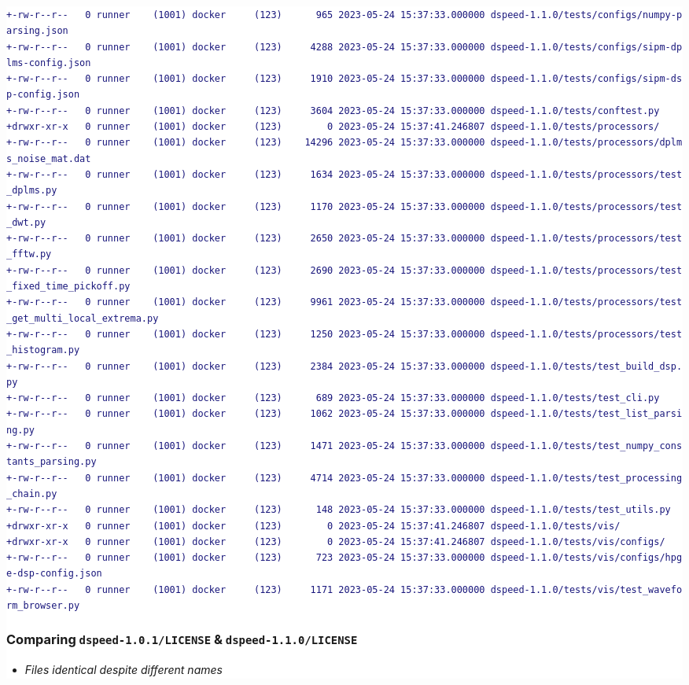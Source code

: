```diff
+-rw-r--r--   0 runner    (1001) docker     (123)      965 2023-05-24 15:37:33.000000 dspeed-1.1.0/tests/configs/numpy-parsing.json
+-rw-r--r--   0 runner    (1001) docker     (123)     4288 2023-05-24 15:37:33.000000 dspeed-1.1.0/tests/configs/sipm-dplms-config.json
+-rw-r--r--   0 runner    (1001) docker     (123)     1910 2023-05-24 15:37:33.000000 dspeed-1.1.0/tests/configs/sipm-dsp-config.json
+-rw-r--r--   0 runner    (1001) docker     (123)     3604 2023-05-24 15:37:33.000000 dspeed-1.1.0/tests/conftest.py
+drwxr-xr-x   0 runner    (1001) docker     (123)        0 2023-05-24 15:37:41.246807 dspeed-1.1.0/tests/processors/
+-rw-r--r--   0 runner    (1001) docker     (123)    14296 2023-05-24 15:37:33.000000 dspeed-1.1.0/tests/processors/dplms_noise_mat.dat
+-rw-r--r--   0 runner    (1001) docker     (123)     1634 2023-05-24 15:37:33.000000 dspeed-1.1.0/tests/processors/test_dplms.py
+-rw-r--r--   0 runner    (1001) docker     (123)     1170 2023-05-24 15:37:33.000000 dspeed-1.1.0/tests/processors/test_dwt.py
+-rw-r--r--   0 runner    (1001) docker     (123)     2650 2023-05-24 15:37:33.000000 dspeed-1.1.0/tests/processors/test_fftw.py
+-rw-r--r--   0 runner    (1001) docker     (123)     2690 2023-05-24 15:37:33.000000 dspeed-1.1.0/tests/processors/test_fixed_time_pickoff.py
+-rw-r--r--   0 runner    (1001) docker     (123)     9961 2023-05-24 15:37:33.000000 dspeed-1.1.0/tests/processors/test_get_multi_local_extrema.py
+-rw-r--r--   0 runner    (1001) docker     (123)     1250 2023-05-24 15:37:33.000000 dspeed-1.1.0/tests/processors/test_histogram.py
+-rw-r--r--   0 runner    (1001) docker     (123)     2384 2023-05-24 15:37:33.000000 dspeed-1.1.0/tests/test_build_dsp.py
+-rw-r--r--   0 runner    (1001) docker     (123)      689 2023-05-24 15:37:33.000000 dspeed-1.1.0/tests/test_cli.py
+-rw-r--r--   0 runner    (1001) docker     (123)     1062 2023-05-24 15:37:33.000000 dspeed-1.1.0/tests/test_list_parsing.py
+-rw-r--r--   0 runner    (1001) docker     (123)     1471 2023-05-24 15:37:33.000000 dspeed-1.1.0/tests/test_numpy_constants_parsing.py
+-rw-r--r--   0 runner    (1001) docker     (123)     4714 2023-05-24 15:37:33.000000 dspeed-1.1.0/tests/test_processing_chain.py
+-rw-r--r--   0 runner    (1001) docker     (123)      148 2023-05-24 15:37:33.000000 dspeed-1.1.0/tests/test_utils.py
+drwxr-xr-x   0 runner    (1001) docker     (123)        0 2023-05-24 15:37:41.246807 dspeed-1.1.0/tests/vis/
+drwxr-xr-x   0 runner    (1001) docker     (123)        0 2023-05-24 15:37:41.246807 dspeed-1.1.0/tests/vis/configs/
+-rw-r--r--   0 runner    (1001) docker     (123)      723 2023-05-24 15:37:33.000000 dspeed-1.1.0/tests/vis/configs/hpge-dsp-config.json
+-rw-r--r--   0 runner    (1001) docker     (123)     1171 2023-05-24 15:37:33.000000 dspeed-1.1.0/tests/vis/test_waveform_browser.py
```

### Comparing `dspeed-1.0.1/LICENSE` & `dspeed-1.1.0/LICENSE`

 * *Files identical despite different names*
